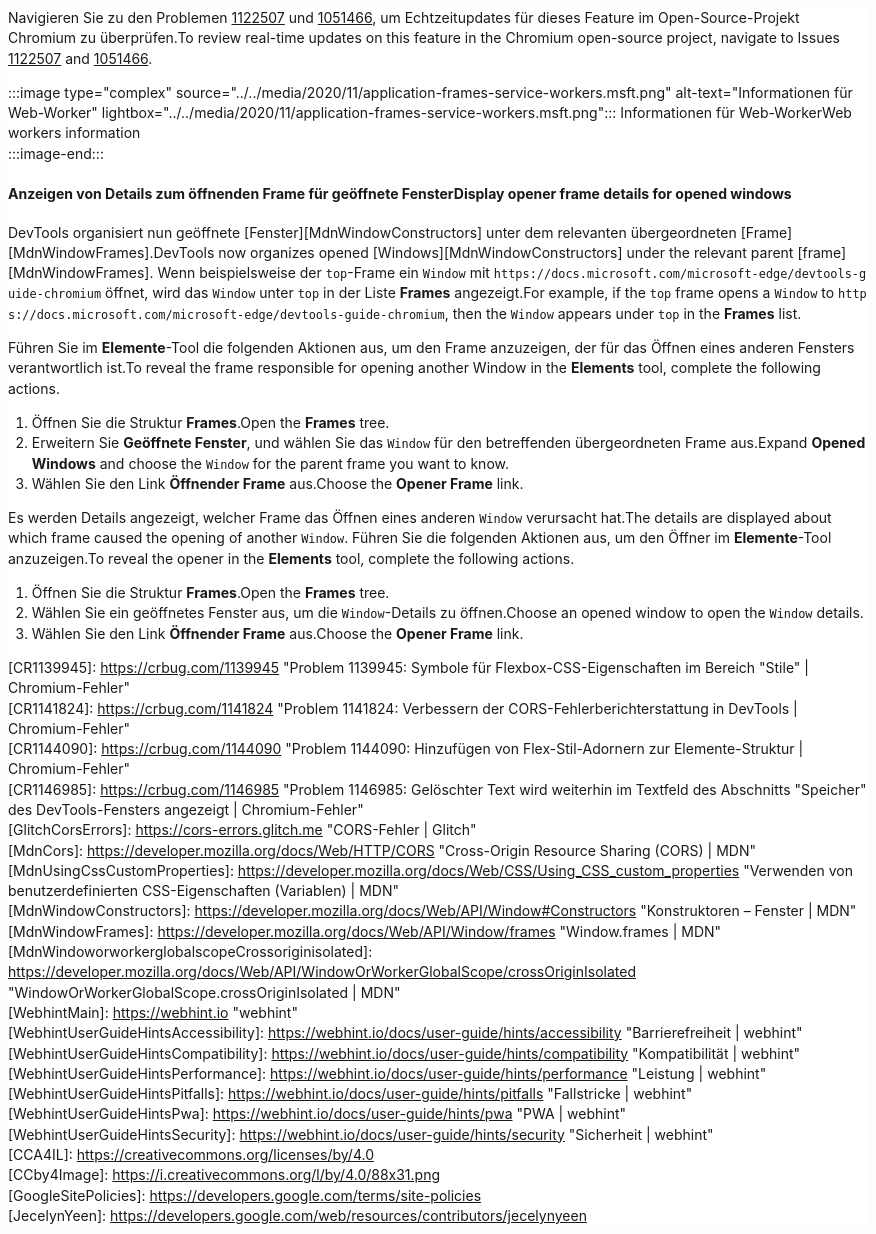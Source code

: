 <span data-ttu-id="c4a84-264">Navigieren Sie zu den Problemen [1122507][CR1122507] und [1051466][CR1051466], um Echtzeitupdates für dieses Feature im Open-Source-Projekt Chromium zu überprüfen.</span><span class="sxs-lookup"><span data-stu-id="c4a84-264">To review real-time updates on this feature in the Chromium open-source project, navigate to Issues [1122507][CR1122507] and [1051466][CR1051466].</span></span>  

:::image type="complex" source="../../media/2020/11/application-frames-service-workers.msft.png" alt-text="Informationen für Web-Worker" lightbox="../../media/2020/11/application-frames-service-workers.msft.png":::
   <span data-ttu-id="c4a84-266">Informationen für Web-Worker</span><span class="sxs-lookup"><span data-stu-id="c4a84-266">Web workers information</span></span>  
:::image-end:::  

#### <a name="display-opener-frame-details-for-opened-windows"></a><span data-ttu-id="c4a84-267">Anzeigen von Details zum öffnenden Frame für geöffnete Fenster</span><span class="sxs-lookup"><span data-stu-id="c4a84-267">Display opener frame details for opened windows</span></span>  

<span data-ttu-id="c4a84-268">DevTools organisiert nun geöffnete [Fenster][MdnWindowConstructors] unter dem relevanten übergeordneten [Frame][MdnWindowFrames].</span><span class="sxs-lookup"><span data-stu-id="c4a84-268">DevTools now organizes opened [Windows][MdnWindowConstructors] under the relevant parent [frame][MdnWindowFrames].</span></span>  <span data-ttu-id="c4a84-269">Wenn beispielsweise der `top`-Frame ein `Window` mit `https://docs.microsoft.com/microsoft-edge/devtools-guide-chromium` öffnet, wird das `Window` unter `top` in der Liste **Frames** angezeigt.</span><span class="sxs-lookup"><span data-stu-id="c4a84-269">For example, if the `top` frame opens a `Window` to `https://docs.microsoft.com/microsoft-edge/devtools-guide-chromium`, then the `Window` appears under `top` in the **Frames** list.</span></span>  

<span data-ttu-id="c4a84-270">Führen Sie im **Elemente**-Tool die folgenden Aktionen aus, um den Frame anzuzeigen, der für das Öffnen eines anderen Fensters verantwortlich ist.</span><span class="sxs-lookup"><span data-stu-id="c4a84-270">To reveal the frame responsible for opening another Window in the **Elements** tool, complete the following actions.</span></span>  

1.  <span data-ttu-id="c4a84-271">Öffnen Sie die Struktur **Frames**.</span><span class="sxs-lookup"><span data-stu-id="c4a84-271">Open the **Frames** tree.</span></span>  
1.  <span data-ttu-id="c4a84-272">Erweitern Sie **Geöffnete Fenster**, und wählen Sie das `Window` für den betreffenden übergeordneten Frame aus.</span><span class="sxs-lookup"><span data-stu-id="c4a84-272">Expand **Opened Windows** and choose the `Window` for the parent frame you want to know.</span></span>  
1.  <span data-ttu-id="c4a84-273">Wählen Sie den Link **Öffnender Frame** aus.</span><span class="sxs-lookup"><span data-stu-id="c4a84-273">Choose the **Opener Frame** link.</span></span>  

<span data-ttu-id="c4a84-274">Es werden Details angezeigt, welcher Frame das Öffnen eines anderen `Window` verursacht hat.</span><span class="sxs-lookup"><span data-stu-id="c4a84-274">The details are displayed about which frame caused the opening of another `Window`.</span></span>  <span data-ttu-id="c4a84-275">Führen Sie die folgenden Aktionen aus, um den Öffner im **Elemente**-Tool anzuzeigen.</span><span class="sxs-lookup"><span data-stu-id="c4a84-275">To reveal the opener in the **Elements** tool, complete the following actions.</span></span>  

1.  <span data-ttu-id="c4a84-276">Öffnen Sie die Struktur **Frames**.</span><span class="sxs-lookup"><span data-stu-id="c4a84-276">Open the **Frames** tree.</span></span>  
1.  <span data-ttu-id="c4a84-277">Wählen Sie ein geöffnetes Fenster aus, um die `Window`-Details zu öffnen.</span><span class="sxs-lookup"><span data-stu-id="c4a84-277">Choose an opened window to open the `Window` details.</span></span>  
1.  <span data-ttu-id="c4a84-278">Wählen Sie den Link **Öffnender Frame** aus.</span><span class="sxs-lookup"><span data-stu-id="c4a84-278">Choose the **Opener Frame** link.</span></span>  
    

[Devtools3dViewIndex]: /microsoft-edge/devtools-guide-chromium/3d-view/index "3D-Ansicht | Microsoft Docs"  
[DevtoolsConsoleIndex]: /microsoft-edge/devtools-guide-chromium/console/index "Übersicht über die Konsole | Microsoft Docs"  
[DevtoolsCustomizeIndexSettings]: /microsoft-edge/devtools-guide-chromium/customize/index#settings "Einstellungen – Anpassen von Microsoft Edge DevTools | Microsoft Docs"  
[DevtoolsCustomizeLocalization]: /microsoft-edge/devtools-guide-chromium/customize/localization "Ändern der DevTools-Spracheinstellungen | Microsoft Docs"  
[DevtoolsDeviceModeIndex]: /microsoft-edge/devtools-guide-chromium/device-mode/index "Emulieren von mobilen Geräten in Microsoft Edge DevTools | Microsoft Docs"  
[DevtoolsExperimentalFeaturesEnableKeyboardShortcutEditor]: /microsoft-edge/devtools-guide-chromium/experimental-features#enable-keyboard-shortcut-editor "Aktivieren des Tastenkombinations-Editors – Experimentelle Features | Microsoft Docs"  
[DevtoolsExperimentalFeaturesTurnOnCompositedLayers3dView]: /microsoft-edge/devtools-guide-chromium/experimental-features#turn-on-composited-layers-in-3d-view "Aktivieren von zusammengesetzten Ebenen in der 3D-Ansicht – Experimentelle Features | Microsoft Docs"  
[DevtoolsIssuesIndex]: /microsoft-edge/devtools-guide-chromium/issues/index "Erkennen und Beheben von Problemen mit dem Microsoft Edge DevTools-Tool „Probleme“ | Microsoft Docs"  
[DevtoolsNetworkReferenceCopyFormattedResponseJsonClipboard]: /microsoft-edge/devtools-guide-chromium/network/reference#copy-formatted-response-json-to-the-clipboard "Formatierten JSON-Antwortwert in die Zwischenablage kopieren – Netzwerkanalyse-Referenz | Microsoft Docs"  
[DevtoolsNetworkReferenceViewTimingBreakdownRequest]: /microsoft-edge/devtools-guide-chromium/network/reference#view-the-timing-breakdown-of-a-request "Anzeigen der Timing-Aufschlüsselung einer Anforderung – Netzwerkanalyse-Referenz | Microsoft Docs"  
[WebDriverChromiumMain]: /microsoft-edge/webdriver-chromium "Verwenden von WebDriver (Chromium) für die Testautomatisierung | Microsoft Docs"  
[ProgressiveWebAppsIndex]: /microsoft-edge/progressive-web-apps-chromium/index "Progressive Web-Apps unter Windows | Microsoft Docs"  
[WhatsNew202010DevtoolsCustomizeKeyboardShortcutsSettings]: ../10/devtools.md#customize-keyboard-shortcuts-in-settings "Anpassen von Tastenkombinationen in den Einstellungen – Neuerungen in DevTools (Microsoft Edge 87) | Microsoft Docs"  
[WhatsNew202006DevtoolsWebhintFeedbackInTheIssuesPanel]: ../06/devtools.md#webhint-feedback-in-the-issues-panel "Webhint-Feedback im Bereich „Probleme“ – Neuerungen in DevTools (Microsoft Edge 85) | Microsoft Docs"  
[MicrosoftDeveloperMicrosoftEdgeToolsWebdriverDownloads]: https://developer.microsoft.com/microsoft-edge/tools/webdriver#downloads "Herunterladen von WebDriver | Microsoft-Entwickler"  
[MicrosoftinsiderDownloadPlatformLinux]: https://www.microsoftedgeinsider.com/download?platform=linux "Herunterladen von Microsoft Edge Insider Channels"  
[MicrosoftEdgePreviewChannels]: https://www.microsoftedgeinsider.com/download "Microsoft Edge-Vorschaukanäle"  
[VisualStudioCode]: https://code.visualstudio.com "Visual Studio Code"  
[CRIssuesList]: https://bugs.chromium.org/p/chromium/issues/list "Chromium-Fehler"  
[CR174309]: https://crbug.com/174309 "Problem 174309: DevTools: Zulassen der Anpassung von Tastenkombinationen/Tastenbindungen | Chromium-Fehler"  
[CR945786]: https://crbug.com/945786 "Problem 945786: DevTools: Zulassen des Überschreibens von navigator.storage.estimate() | Chromium-Fehler"  
[CR1029427]: https://crbug.com/1029427 "Problem 1029427: Reduzieren des Leistungsmehraufwands beim Protokollnachrichtenversand im Front-End | Chromium-Fehler"  
[CR1035309]: https://crbug.com/1035309 "Problem 1035309: DevTools sollte konsistent MB für Megabyte verwenden, nicht Mebibyte | Chromium-Fehler"  
[CR1051466]: https://crbug.com/1051466 "Problem 1051466: Unterstützung für COOP/COEP-Debugging in DevTools | Chromium-Fehler"  
[CR1058836]: https://crbug.com/1058836 "Problem 1058836: UX-Probleme rund um das WASM-Debuggen | Chromium-Fehler"  
[CR1071432]: https://crbug.com/1071432 "Problem 1071432: ☂️ Grundlegende Wasm-Entwicklererfahrung | Chromium-Fehler"  
[CR1107766]: https://crbug.com/1107766 "Problem 1107766: Anzeigen von Informationen zu von 'window.open()' generierten Frames in der Frame-Struktur | Chromium-Fehler"  
[CR1122507]: https://crbug.com/1122507 "Problem 1122507: Anzeigen von Worker-Informationen in der Framestrukturansicht | Chromium-Fehler"  
[CR1126178]: https://crbug.com/1126178 "Problem 1126178: ☂ Devtools: CSS <type>-Komponenten | Chromium-Fehler"  
[CR1130556]: https://crbug.com/1130556 "Problem 1130556: DevTools: Testen von Bild-Fallbacks (Emulation) | Chromium-Fehler"  
[CR1132084]: https://crbug.com/1132084 "Problem 1132084: Keine einfache Möglichkeit zum Kopieren von JSON-Anforderungsnutzlast | Chromium-Fehler"  
[CR1136394]: https://crbug.com/1136394 "Problem 1136394: Flexbox-Tooling | Chromium-Fehler"  
[CR1138633]: https://crbug.com/1138633 "Problem 1138633: DevTools: CSS <angle>-Komponente sollte das Erscheinungsbild ihrer Eigenschaft im Hintergrund der Uhr widerspiegeln | Chromium-Fehler"  
[CR1139615]: https://crbug.com/1139615 "Problem 1139615: Netzwerkinitiator sollte die Möglichkeit bieten, die Stapelüberwachung zu kopieren | Chromium-Fehler"  
[CR1139899]: https://crbug.com/1139899 "Problem 1139899: Verfügbarkeit der Gated-API in der Frame-Detailansicht melden | Chromium-Fehler"  
[CR1139945]: https://crbug.com/1139945 "Problem 1139945: Symbole für Flexbox-CSS-Eigenschaften im Bereich "Stile" | Chromium-Fehler"  
[CR1141824]: https://crbug.com/1141824 "Problem 1141824: Verbessern der CORS-Fehlerberichterstattung in DevTools | Chromium-Fehler"  
[CR1144090]: https://crbug.com/1144090 "Problem 1144090: Hinzufügen von Flex-Stil-Adornern zur Elemente-Struktur | Chromium-Fehler"  
[CR1146985]: https://crbug.com/1146985 "Problem 1146985: Gelöschter Text wird weiterhin im Textfeld des Abschnitts "Speicher" des DevTools-Fensters angezeigt | Chromium-Fehler"  
[GlitchCorsErrors]: https://cors-errors.glitch.me "CORS-Fehler | Glitch"  
[MdnCors]: https://developer.mozilla.org/docs/Web/HTTP/CORS "Cross-Origin Resource Sharing (CORS) | MDN"  
[MdnUsingCssCustomProperties]: https://developer.mozilla.org/docs/Web/CSS/Using_CSS_custom_properties "Verwenden von benutzerdefinierten CSS-Eigenschaften (Variablen) | MDN"  
[MdnWindowConstructors]: https://developer.mozilla.org/docs/Web/API/Window#Constructors "Konstruktoren – Fenster | MDN"  
[MdnWindowFrames]: https://developer.mozilla.org/docs/Web/API/Window/frames "Window.frames | MDN"  
[MdnWindoworworkerglobalscopeCrossoriginisolated]: https://developer.mozilla.org/docs/Web/API/WindowOrWorkerGlobalScope/crossOriginIsolated "WindowOrWorkerGlobalScope.crossOriginIsolated | MDN"  
[WebhintMain]: https://webhint.io "webhint"  
[WebhintUserGuideHintsAccessibility]: https://webhint.io/docs/user-guide/hints/accessibility "Barrierefreiheit | webhint"  
[WebhintUserGuideHintsCompatibility]: https://webhint.io/docs/user-guide/hints/compatibility "Kompatibilität | webhint"  
[WebhintUserGuideHintsPerformance]: https://webhint.io/docs/user-guide/hints/performance "Leistung | webhint"  
[WebhintUserGuideHintsPitfalls]: https://webhint.io/docs/user-guide/hints/pitfalls "Fallstricke | webhint"  
[WebhintUserGuideHintsPwa]: https://webhint.io/docs/user-guide/hints/pwa "PWA | webhint"  
[WebhintUserGuideHintsSecurity]: https://webhint.io/docs/user-guide/hints/security "Sicherheit | webhint"  
[CCA4IL]: https://creativecommons.org/licenses/by/4.0  
[CCby4Image]: https://i.creativecommons.org/l/by/4.0/88x31.png  
[GoogleSitePolicies]: https://developers.google.com/terms/site-policies  
[JecelynYeen]: https://developers.google.com/web/resources/contributors/jecelynyeen  